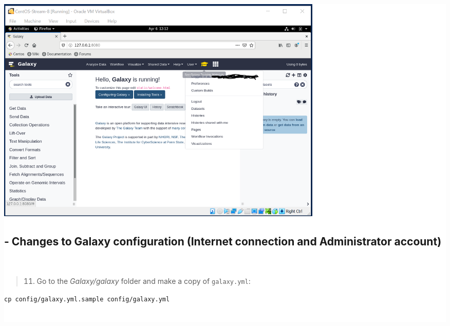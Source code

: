 <img src="images/Galaxy14.PNG" width="600">
<br>

## - Changes to Galaxy configuration (Internet connection and Administrator account)
<br>

> 11. Go to the *Galaxy/galaxy* folder and make a copy of `galaxy.yml`:
```
cp config/galaxy.yml.sample config/galaxy.yml
```
<br>